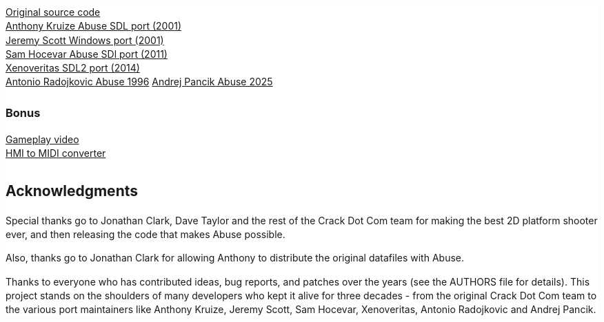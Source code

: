 [Original source code](https://archive.org/details/abuse_sourcecode)  
[Anthony Kruize Abuse SDL port (2001)](http://web.archive.org/web/20070205093016/http://www.labyrinth.net.au/~trandor/abuse)  
[Jeremy Scott Windows port (2001)](http://web.archive.org/web/20051023123223/http://www.webpages.uidaho.edu/~scot4875)  
[Sam Hocevar Abuse SDl port (2011)](http://abuse.zoy.org)  
[Xenoveritas SDL2 port (2014)](http://github.com/Xenoveritas/abuse)  
[Antonio Radojkovic Abuse 1996](https://github.com/antrad/Abuse_1996)
[Andrej Pancik Abuse 2025](https://github.com/apancik/Abuse_2025)

### Bonus

[Gameplay video](http://www.youtube.com/watch?v=0Q0SbdDfnFI)  
[HMI to MIDI converter](http://www.ttdpatch.net/midi/games.html)

## Acknowledgments

Special thanks go to Jonathan Clark, Dave Taylor and the rest of the Crack Dot Com team for making the best 2D platform shooter ever, and then releasing the code that makes Abuse possible.

Also, thanks go to Jonathan Clark for allowing Anthony to distribute the original datafiles with Abuse.

Thanks to everyone who has contributed ideas, bug reports, and patches over the years (see the AUTHORS file for details). This project stands on the shoulders of many developers who kept it alive for three decades - from the original Crack Dot Com team to the various port maintainers like Anthony Kruize, Jeremy Scott, Sam Hocevar, Xenoveritas, Antonio Radojkovic and Andrej Pancik.
